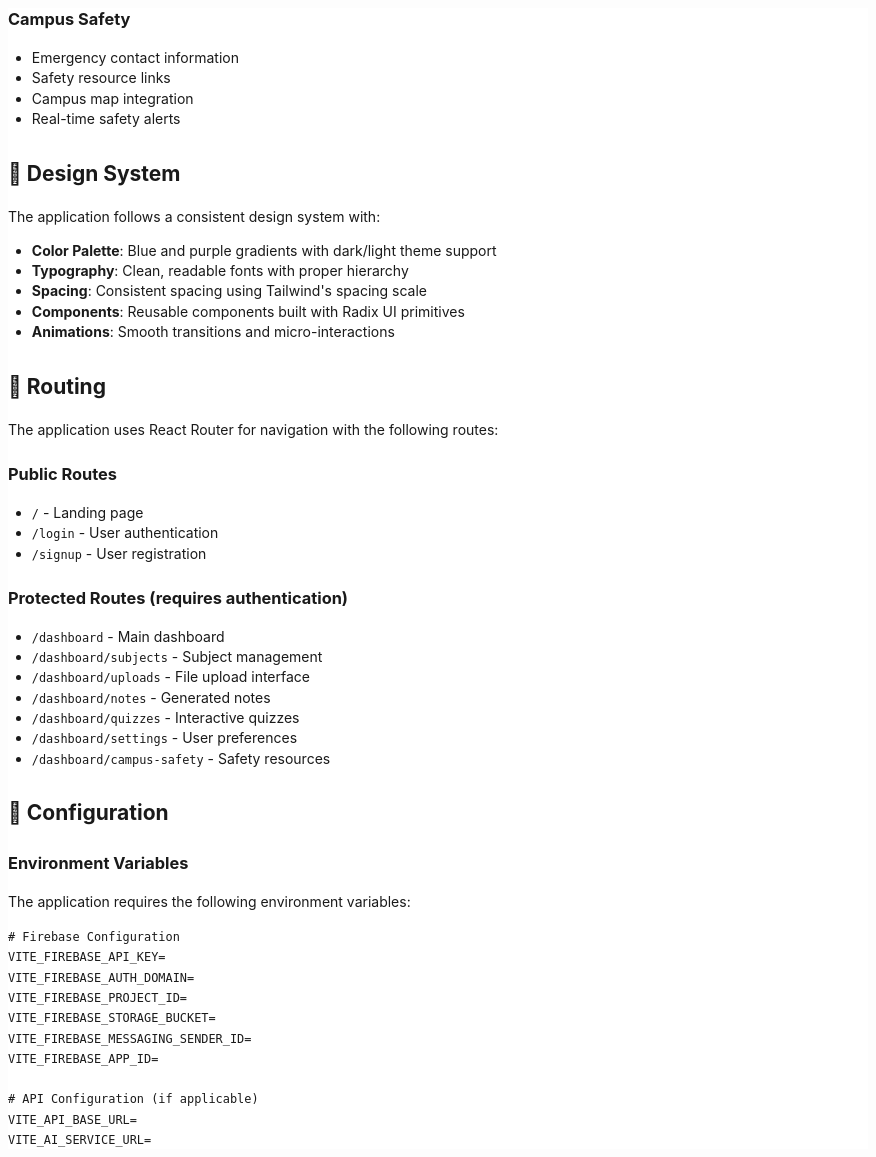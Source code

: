 ### **Campus Safety**

- Emergency contact information
- Safety resource links
- Campus map integration
- Real-time safety alerts

## 🎨 Design System

The application follows a consistent design system with:

- **Color Palette**: Blue and purple gradients with dark/light theme support
- **Typography**: Clean, readable fonts with proper hierarchy
- **Spacing**: Consistent spacing using Tailwind's spacing scale
- **Components**: Reusable components built with Radix UI primitives
- **Animations**: Smooth transitions and micro-interactions

## 🚦 Routing

The application uses React Router for navigation with the following routes:

### **Public Routes**

- `/` - Landing page
- `/login` - User authentication
- `/signup` - User registration

### **Protected Routes** (requires authentication)

- `/dashboard` - Main dashboard
- `/dashboard/subjects` - Subject management
- `/dashboard/uploads` - File upload interface
- `/dashboard/notes` - Generated notes
- `/dashboard/quizzes` - Interactive quizzes
- `/dashboard/settings` - User preferences
- `/dashboard/campus-safety` - Safety resources

## 🔧 Configuration

### **Environment Variables**

The application requires the following environment variables:

```env
# Firebase Configuration
VITE_FIREBASE_API_KEY=
VITE_FIREBASE_AUTH_DOMAIN=
VITE_FIREBASE_PROJECT_ID=
VITE_FIREBASE_STORAGE_BUCKET=
VITE_FIREBASE_MESSAGING_SENDER_ID=
VITE_FIREBASE_APP_ID=

# API Configuration (if applicable)
VITE_API_BASE_URL=
VITE_AI_SERVICE_URL=
```
